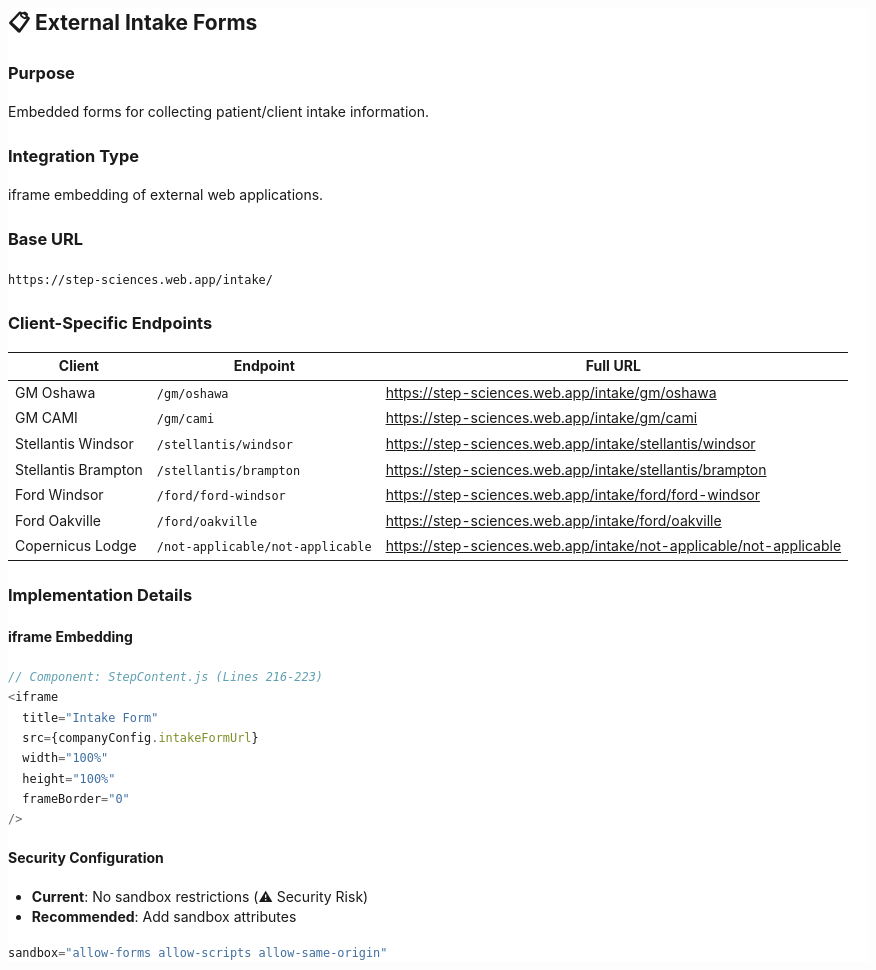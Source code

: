 ## 📋 External Intake Forms

### Purpose
Embedded forms for collecting patient/client intake information.

### Integration Type
iframe embedding of external web applications.

### Base URL
```
https://step-sciences.web.app/intake/
```

### Client-Specific Endpoints

| Client | Endpoint | Full URL |
|--------|----------|----------|
| GM Oshawa | `/gm/oshawa` | https://step-sciences.web.app/intake/gm/oshawa |
| GM CAMI | `/gm/cami` | https://step-sciences.web.app/intake/gm/cami |
| Stellantis Windsor | `/stellantis/windsor` | https://step-sciences.web.app/intake/stellantis/windsor |
| Stellantis Brampton | `/stellantis/brampton` | https://step-sciences.web.app/intake/stellantis/brampton |
| Ford Windsor | `/ford/ford-windsor` | https://step-sciences.web.app/intake/ford/ford-windsor |
| Ford Oakville | `/ford/oakville` | https://step-sciences.web.app/intake/ford/oakville |
| Copernicus Lodge | `/not-applicable/not-applicable` | https://step-sciences.web.app/intake/not-applicable/not-applicable |

### Implementation Details

#### iframe Embedding
```javascript
// Component: StepContent.js (Lines 216-223)
<iframe
  title="Intake Form"
  src={companyConfig.intakeFormUrl}
  width="100%"
  height="100%"
  frameBorder="0"
/>
```

#### Security Configuration
- **Current**: No sandbox restrictions (⚠️ Security Risk)
- **Recommended**: Add sandbox attributes
```javascript
sandbox="allow-forms allow-scripts allow-same-origin"
```

